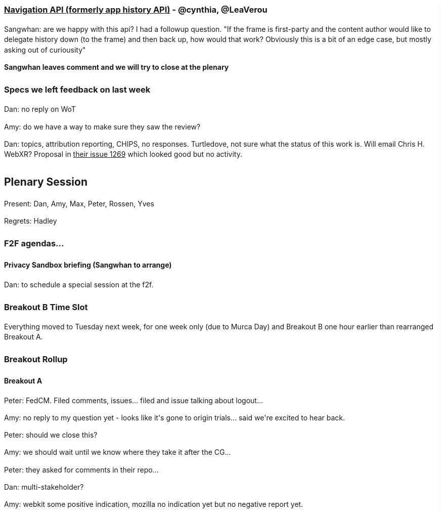 ### [Navigation API (formerly app history API)](https://github.com/w3ctag/design-reviews/issues/717) - @cynthia, @LeaVerou

Sangwhan: are we happy with this api? I had a followup question. "If the frame is first-party and the content author would like to delegate history down (to the frame) and then back up, how would that work? Obviously this is a bit of an edge case, but mostly asking out of curiousity"

**Sangwhan leaves comment and we will try to close at the plenary**

### Specs we left feedback on last week

Dan: no reply on WoT

Amy: do we have a way to make sure they saw the review?

Dan: topics, attribution reporting, CHIPS, no responses. Turtledove, not sure what the status of this work is. Will email Chris H. WebXR? Proposal in [their issue 1269](https://github.com/immersive-web/webxr/issues/1269) which looked good but no activity.


## Plenary Session

Present: Dan, Amy, Max, Peter, Rossen, Yves

Regrets: Hadley

### F2F agendas...

#### Privacy Sandbox briefing (Sangwhan to arrange)

Dan: to schedule a special session at the f2f.

### Breakout B Time Slot

Everything moved to Tuesday next week, for one week only (due to Murca Day) and Breakout B one hour earlier than rearranged Breakout A.

### Breakout Rollup

#### Breakout A

Peter: FedCM.  Filed comments, issues... filed and issue talking about logout... 

Amy: no reply to my question yet - looks like it's gone to origin trials... said we're excited to hear back.

Peter: should we close this?

Amy: we should wait until we know where they take it after the CG...

Peter: they asked for comments in their repo...

Dan: multi-stakeholder?

Amy: webkit some positive indication, mozilla no indication yet but no negative report yet.
